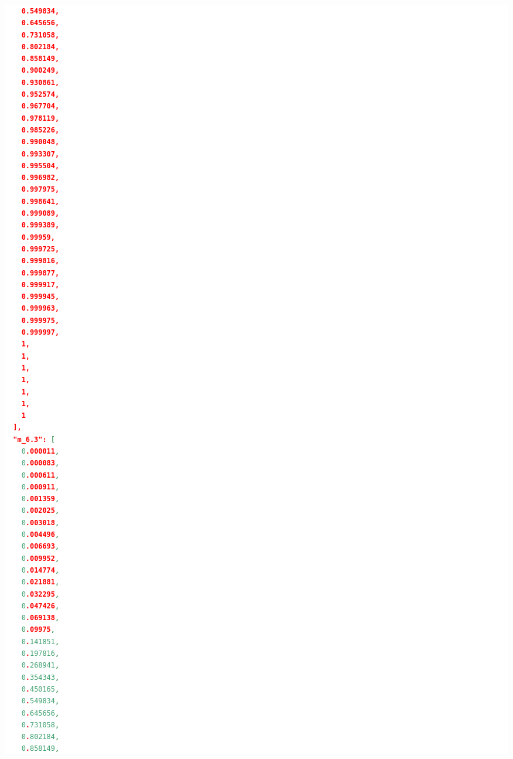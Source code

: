 ```json
    0.549834,
    0.645656,
    0.731058,
    0.802184,
    0.858149,
    0.900249,
    0.930861,
    0.952574,
    0.967704,
    0.978119,
    0.985226,
    0.990048,
    0.993307,
    0.995504,
    0.996982,
    0.997975,
    0.998641,
    0.999089,
    0.999389,
    0.99959,
    0.999725,
    0.999816,
    0.999877,
    0.999917,
    0.999945,
    0.999963,
    0.999975,
    0.999997,
    1,
    1,
    1,
    1,
    1,
    1,
    1
  ],
  "m_6.3": [
    0.000011,
    0.000083,
    0.000611,
    0.000911,
    0.001359,
    0.002025,
    0.003018,
    0.004496,
    0.006693,
    0.009952,
    0.014774,
    0.021881,
    0.032295,
    0.047426,
    0.069138,
    0.09975,
    0.141851,
    0.197816,
    0.268941,
    0.354343,
    0.450165,
    0.549834,
    0.645656,
    0.731058,
    0.802184,
    0.858149,
```